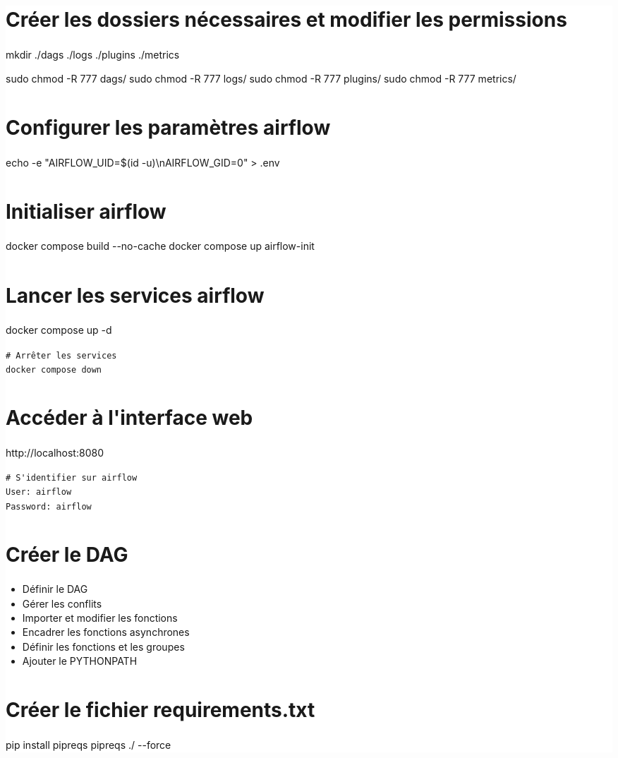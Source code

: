 # Créer les dossiers nécessaires et modifier les permissions
mkdir ./dags ./logs ./plugins ./metrics

sudo chmod -R 777 dags/
sudo chmod -R 777 logs/
sudo chmod -R 777 plugins/
sudo chmod -R 777 metrics/

# Configurer les paramètres airflow
echo -e "AIRFLOW_UID=$(id -u)\nAIRFLOW_GID=0" > .env

# Initialiser airflow
docker compose build --no-cache
docker compose up airflow-init

# Lancer les services airflow
docker compose up -d

    # Arrêter les services 
    docker compose down

# Accéder à l'interface web
http://localhost:8080

    # S'identifier sur airflow
    User: airflow
    Password: airflow

# Créer le DAG
- Définir le DAG
- Gérer les conflits
- Importer et modifier les fonctions
- Encadrer les fonctions asynchrones
- Définir les fonctions et les groupes
- Ajouter le PYTHONPATH

# Créer le fichier requirements.txt
pip install pipreqs
pipreqs ./ --force
